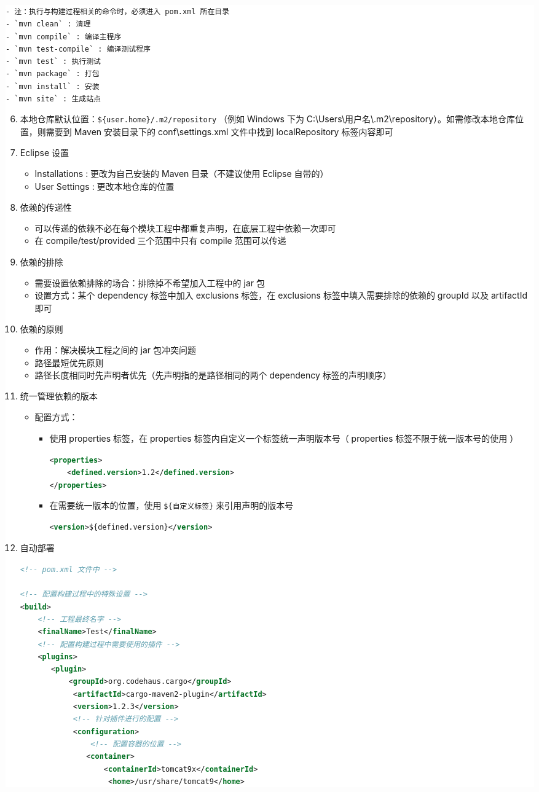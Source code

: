     - 注：执行与构建过程相关的命令时，必须进入 pom.xml 所在目录
    - `mvn clean` : 清理
    - `mvn compile` : 编译主程序
    - `mvn test-compile` : 编译测试程序
    - `mvn test` : 执行测试
    - `mvn package` : 打包
    - `mvn install` : 安装
    - `mvn site` : 生成站点

6. 本地仓库默认位置：`${user.home}/.m2/repository` （例如 Windows 下为 C:\\Users\\用户名\\.m2\\repository）。如需修改本地仓库位置，则需要到 Maven 安装目录下的 conf\\settings.xml 文件中找到 localRepository 标签内容即可

7. Eclipse 设置

    - Installations : 更改为自己安装的 Maven 目录（不建议使用 Eclipse 自带的）
    - User Settings : 更改本地仓库的位置

8. 依赖的传递性

    - 可以传递的依赖不必在每个模块工程中都重复声明，在底层工程中依赖一次即可
    - 在 compile/test/provided 三个范围中只有 compile 范围可以传递

9. 依赖的排除

    - 需要设置依赖排除的场合：排除掉不希望加入工程中的 jar 包
    - 设置方式：某个 dependency 标签中加入 exclusions 标签，在 exclusions 标签中填入需要排除的依赖的 groupId 以及 artifactId 即可
    
10. 依赖的原则

    - 作用：解决模块工程之间的 jar 包冲突问题
    - 路径最短优先原则
    - 路径长度相同时先声明者优先（先声明指的是路径相同的两个 dependency 标签的声明顺序）

11. 统一管理依赖的版本

     - 配置方式：

         - 使用 properties 标签，在 properties 标签内自定义一个标签统一声明版本号（ properties 标签不限于统一版本号的使用 ）

             ```XML
             <properties>
                 <defined.version>1.2</defined.version>
             </properties>
             ```

         - 在需要统一版本的位置，使用 `${自定义标签}` 来引用声明的版本号

             ```XML
             <version>${defined.version}</version>
             ```

12. 自动部署

     ```XML
     <!-- pom.xml 文件中 -->
     
     <!-- 配置构建过程中的特殊设置 -->
     <build>
         <!-- 工程最终名字 -->
         <finalName>Test</finalName>
         <!-- 配置构建过程中需要使用的插件 -->
         <plugins>
         	<plugin>
             	<groupId>org.codehaus.cargo</groupId>
                 <artifactId>cargo-maven2-plugin</artifactId>
                 <version>1.2.3</version>
                 <!-- 针对插件进行的配置 -->
                 <configuration>
                     <!-- 配置容器的位置 -->
                 	<container>
                     	<containerId>tomcat9x</containerId>
                         <home>/usr/share/tomcat9</home>